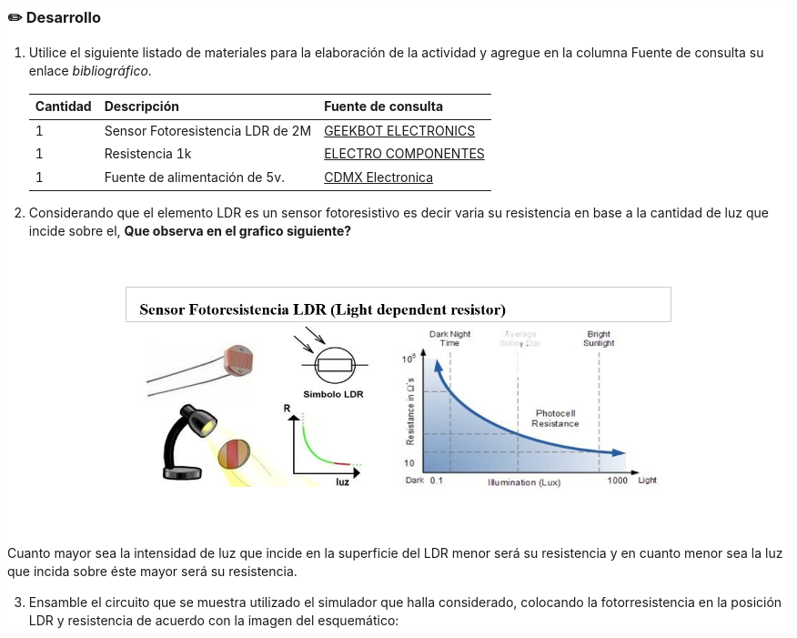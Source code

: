 
### :pencil2: Desarrollo

1. Utilice el siguiente listado de materiales para la elaboración de la actividad y agregue en la columna Fuente de consulta su enlace 
_bibliográfico_.

    | Cantidad | Descripción                      | Fuente de consulta |
    | -------- | -------------------------------- | ------------------ |
    | 1        | Sensor Fotoresistencia LDR de 2M |[GEEKBOT ELECTRONICS](http://www.geekbotelectronics.com/producto/fotoresistencia-gl5537-2mohm/)                   |
    | 1        | Resistencia 1k                   |[ELECTRO COMPONENTES](https://www.electrocomponentes.es/resistencias/resistencia-1k-ohm-025w-39-.html)                    |
    | 1        | Fuente de alimentación de 5v.    |[CDMX Electronica](https://cdmxelectronica.com/producto/fuente-de-alimentacion-5v-10a/)                   |

2. Considerando que el elemento LDR es un sensor fotoresistivo es decir varia su resistencia en base a la cantidad de luz que incide 
sobre el, **Que observa en el grafico siguiente?** 
   
<p align="center">
    <img alt="Logo" src="../img/C1.x_Sensor_FotoresistenciaLDR.png" width=600 height=300>
</p>


Cuanto mayor sea la intensidad de luz que incide en la superficie del LDR menor será su resistencia y en cuanto menor sea la luz que incida sobre éste mayor será su resistencia.


3. Ensamble el circuito que se muestra utilizado el simulador que halla considerado, colocando la fotorresistencia en la posición LDR y 
resistencia de acuerdo con la imagen del esquemático:

    <p align="center"> 